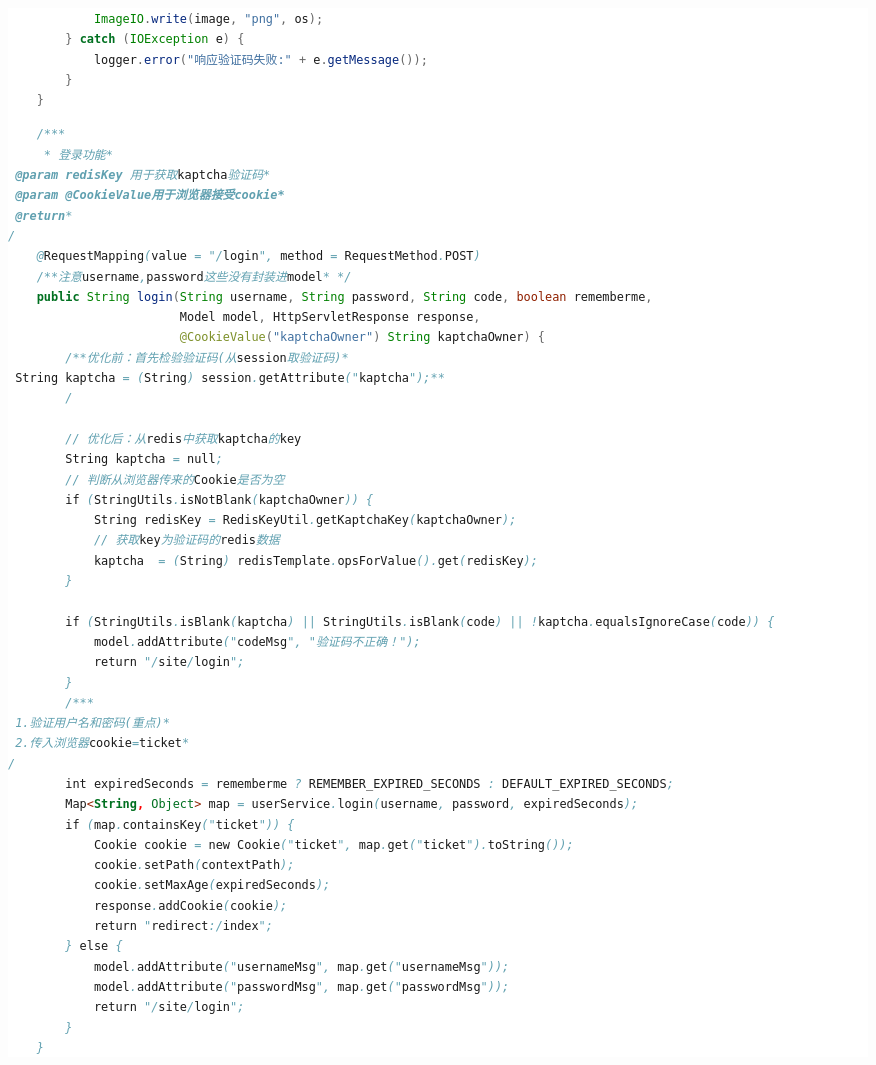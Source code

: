 ```java
            ImageIO.write(image, "png", os);
        } catch (IOException e) {
            logger.error("响应验证码失败:" + e.getMessage());
        }
    }
```

```java
    /***
     * 登录功能*     
 @param redisKey 用于获取kaptcha验证码*     
 @param @CookieValue用于浏览器接受cookie*     
 @return*     
/
    @RequestMapping(value = "/login", method = RequestMethod.POST)
    /**注意username,password这些没有封装进model* */
    public String login(String username, String password, String code, boolean rememberme,
                        Model model, HttpServletResponse response,
                        @CookieValue("kaptchaOwner") String kaptchaOwner) {
        /**优化前：首先检验验证码(从session取验证码)*        
 String kaptcha = (String) session.getAttribute("kaptcha");**
        /

        // 优化后：从redis中获取kaptcha的key
        String kaptcha = null;
        // 判断从浏览器传来的Cookie是否为空
        if (StringUtils.isNotBlank(kaptchaOwner)) {
            String redisKey = RedisKeyUtil.getKaptchaKey(kaptchaOwner);
            // 获取key为验证码的redis数据
            kaptcha  = (String) redisTemplate.opsForValue().get(redisKey);
        }

        if (StringUtils.isBlank(kaptcha) || StringUtils.isBlank(code) || !kaptcha.equalsIgnoreCase(code)) {
            model.addAttribute("codeMsg", "验证码不正确！");
            return "/site/login";
        }
        /***         
 1.验证用户名和密码(重点)*         
 2.传入浏览器cookie=ticket*         
/
        int expiredSeconds = rememberme ? REMEMBER_EXPIRED_SECONDS : DEFAULT_EXPIRED_SECONDS;
        Map<String, Object> map = userService.login(username, password, expiredSeconds);
        if (map.containsKey("ticket")) {
            Cookie cookie = new Cookie("ticket", map.get("ticket").toString());
            cookie.setPath(contextPath);
            cookie.setMaxAge(expiredSeconds);
            response.addCookie(cookie);
            return "redirect:/index";
        } else {
            model.addAttribute("usernameMsg", map.get("usernameMsg"));
            model.addAttribute("passwordMsg", map.get("passwordMsg"));
            return "/site/login";
        }
    }
```
